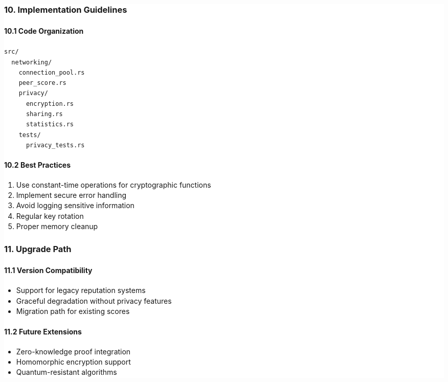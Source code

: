### 10. Implementation Guidelines

#### 10.1 Code Organization
```
src/
  networking/
    connection_pool.rs
    peer_score.rs
    privacy/
      encryption.rs
      sharing.rs
      statistics.rs
    tests/
      privacy_tests.rs
```

#### 10.2 Best Practices
1. Use constant-time operations for cryptographic functions
2. Implement secure error handling
3. Avoid logging sensitive information
4. Regular key rotation
5. Proper memory cleanup

### 11. Upgrade Path

#### 11.1 Version Compatibility
- Support for legacy reputation systems
- Graceful degradation without privacy features
- Migration path for existing scores

#### 11.2 Future Extensions
- Zero-knowledge proof integration
- Homomorphic encryption support
- Quantum-resistant algorithms 